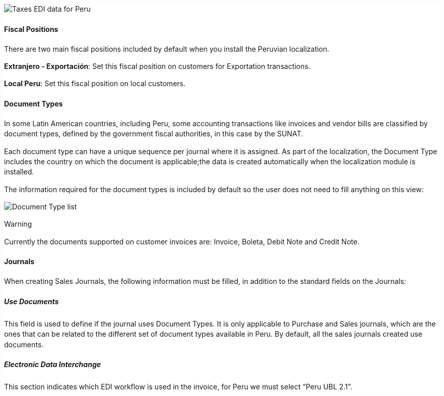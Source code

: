 ![Taxes EDI data for Peru](peru/peru-taxes-edi.png)

#### Fiscal Positions

There are two main fiscal positions included by default when you install
the Peruvian localization.

**Extranjero - Exportación**: Set this fiscal position on customers for
Exportation transactions.

**Local Peru**: Set this fiscal position on local customers.

#### Document Types

In some Latin American countries, including Peru, some accounting
transactions like invoices and vendor bills are classified by document
types, defined by the government fiscal authorities, in this case by the
SUNAT.

Each document type can have a unique sequence per journal where it is
assigned. As part of the localization, the Document Type includes the
country on which the document is applicable;the data is created
automatically when the localization module is installed.

The information required for the document types is included by default
so the user does not need to fill anything on this view:

![Document Type list](peru/peru-document-type.png)

<div class="warning">

<div class="title">

Warning

</div>

Currently the documents supported on customer invoices are: Invoice,
Boleta, Debit Note and Credit Note.

</div>

#### Journals

When creating Sales Journals, the following information must be filled,
in addition to the standard fields on the Journals:

##### Use Documents

This field is used to define if the journal uses Document Types. It is
only applicable to Purchase and Sales journals, which are the ones that
can be related to the different set of document types available in Peru.
By default, all the sales journals created use documents.

##### Electronic Data Interchange

This section indicates which EDI workflow is used in the invoice, for
Peru we must select “Peru UBL 2.1”.
